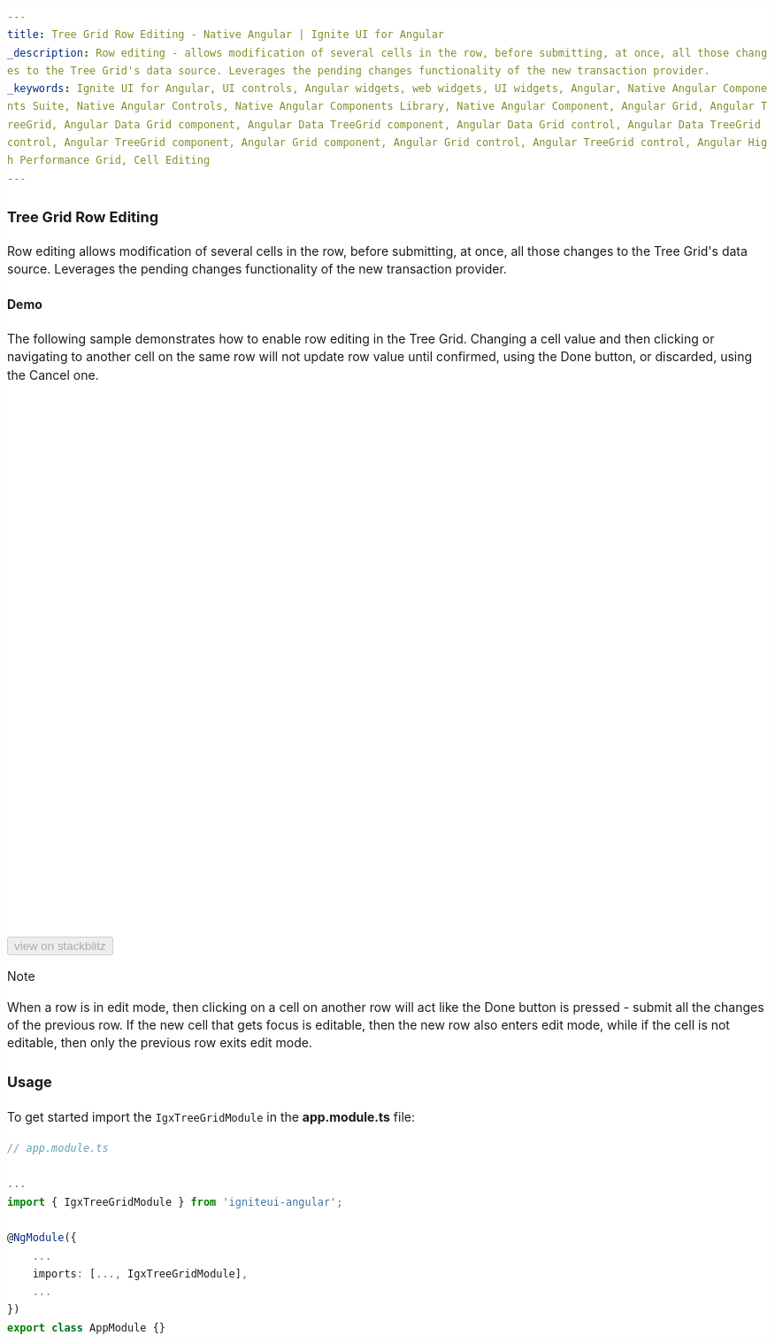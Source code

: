 ```yaml
---
title: Tree Grid Row Editing - Native Angular | Ignite UI for Angular
_description: Row editing - allows modification of several cells in the row, before submitting, at once, all those changes to the Tree Grid's data source. Leverages the pending changes functionality of the new transaction provider.
_keywords: Ignite UI for Angular, UI controls, Angular widgets, web widgets, UI widgets, Angular, Native Angular Components Suite, Native Angular Controls, Native Angular Components Library, Native Angular Component, Angular Grid, Angular TreeGrid, Angular Data Grid component, Angular Data TreeGrid component, Angular Data Grid control, Angular Data TreeGrid control, Angular TreeGrid component, Angular Grid component, Angular Grid control, Angular TreeGrid control, Angular High Performance Grid, Cell Editing
---
```


### Tree Grid Row Editing

Row editing allows modification of several cells in the row, before submitting, at once, all those changes to the Tree Grid's data source. Leverages the pending changes functionality of the new transaction provider.


#### Demo

The following sample demonstrates how to enable row editing in the Tree Grid. Changing a cell value and then clicking or navigating to another cell on the same row will not update row value until confirmed, using the Done button, or discarded, using the Cancel one.



<div class="sample-container loading" style="height:590px">
    <iframe id="tree-grid-row-editing-sample-iframe" src='{environment:demosBaseUrl}/tree-grid/treegrid-row-edit' width="100%" height="100%" seamless frameBorder="0" onload="onSampleIframeContentLoaded(this);"></iframe>
</div>
<br/>
<div>
    <button data-localize="stackblitz" disabled class="stackblitz-btn" data-iframe-id="tree-grid-row-editing-sample-iframe" data-demos-base-url="{environment:demosBaseUrl}">view on stackblitz</button>
</div>
<div class="divider--half"></div>



> [!NOTE]
> When a row is in edit mode, then clicking on a cell on another row will act like the Done button is pressed - submit all the changes of the previous row. If the new cell that gets focus is editable, then the new row also enters edit mode, while if the cell is not editable, then only the previous row exits edit mode.

### Usage

To get started import the `IgxTreeGridModule` in the **app.module.ts** file:

```typescript
// app.module.ts

...
import { IgxTreeGridModule } from 'igniteui-angular';

@NgModule({
    ...
    imports: [..., IgxTreeGridModule],
    ...
})
export class AppModule {}
```
